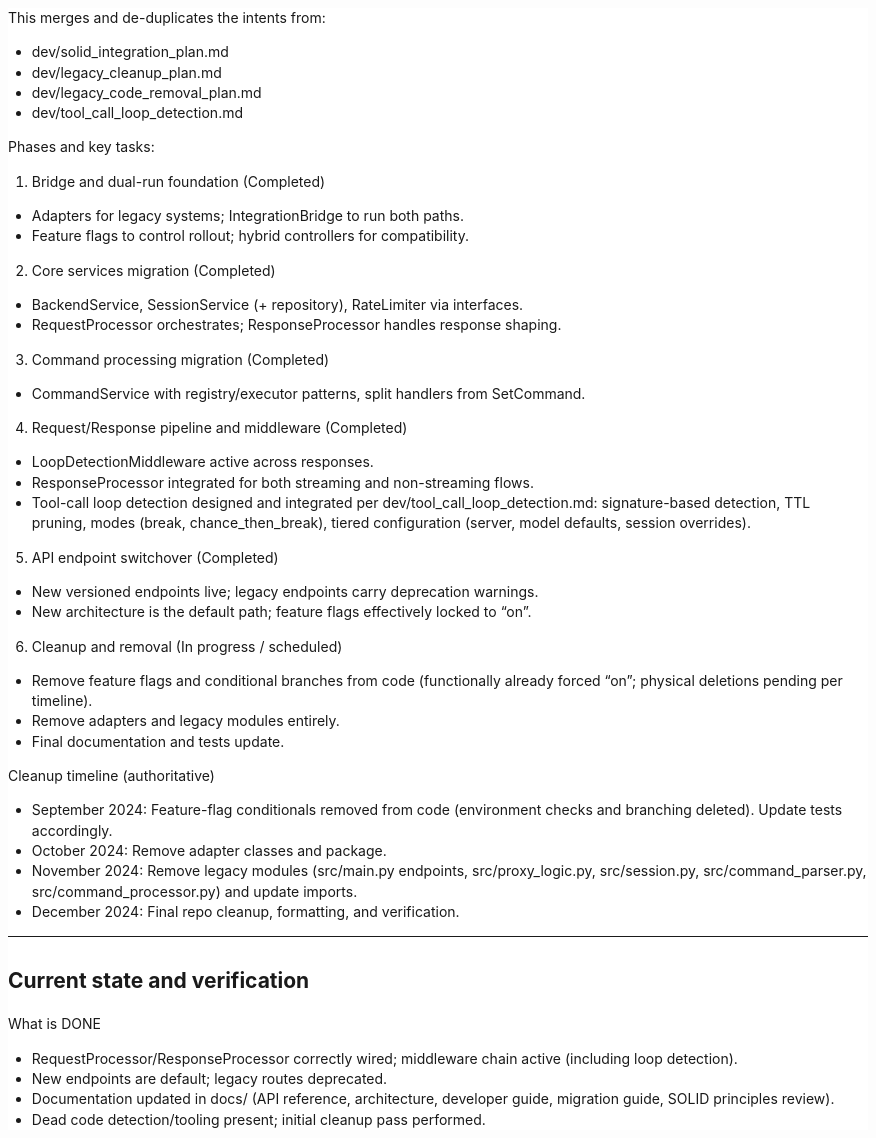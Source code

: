 This merges and de-duplicates the intents from:
- dev/solid_integration_plan.md
- dev/legacy_cleanup_plan.md
- dev/legacy_code_removal_plan.md
- dev/tool_call_loop_detection.md

Phases and key tasks:

1) Bridge and dual-run foundation (Completed)
- Adapters for legacy systems; IntegrationBridge to run both paths.
- Feature flags to control rollout; hybrid controllers for compatibility.

2) Core services migration (Completed)
- BackendService, SessionService (+ repository), RateLimiter via interfaces.
- RequestProcessor orchestrates; ResponseProcessor handles response shaping.

3) Command processing migration (Completed)
- CommandService with registry/executor patterns, split handlers from SetCommand.

4) Request/Response pipeline and middleware (Completed)
- LoopDetectionMiddleware active across responses.
- ResponseProcessor integrated for both streaming and non-streaming flows.
- Tool-call loop detection designed and integrated per dev/tool_call_loop_detection.md: signature-based detection, TTL pruning, modes (break, chance_then_break), tiered configuration (server, model defaults, session overrides).

5) API endpoint switchover (Completed)
- New versioned endpoints live; legacy endpoints carry deprecation warnings.
- New architecture is the default path; feature flags effectively locked to “on”.

6) Cleanup and removal (In progress / scheduled)
- Remove feature flags and conditional branches from code (functionally already forced “on”; physical deletions pending per timeline).
- Remove adapters and legacy modules entirely.
- Final documentation and tests update.

Cleanup timeline (authoritative)
- September 2024: Feature-flag conditionals removed from code (environment checks and branching deleted). Update tests accordingly.
- October 2024: Remove adapter classes and package.
- November 2024: Remove legacy modules (src/main.py endpoints, src/proxy_logic.py, src/session.py, src/command_parser.py, src/command_processor.py) and update imports.
- December 2024: Final repo cleanup, formatting, and verification.

---

## Current state and verification

What is DONE
- RequestProcessor/ResponseProcessor correctly wired; middleware chain active (including loop detection).
- New endpoints are default; legacy routes deprecated.
- Documentation updated in docs/ (API reference, architecture, developer guide, migration guide, SOLID principles review).
- Dead code detection/tooling present; initial cleanup pass performed.
